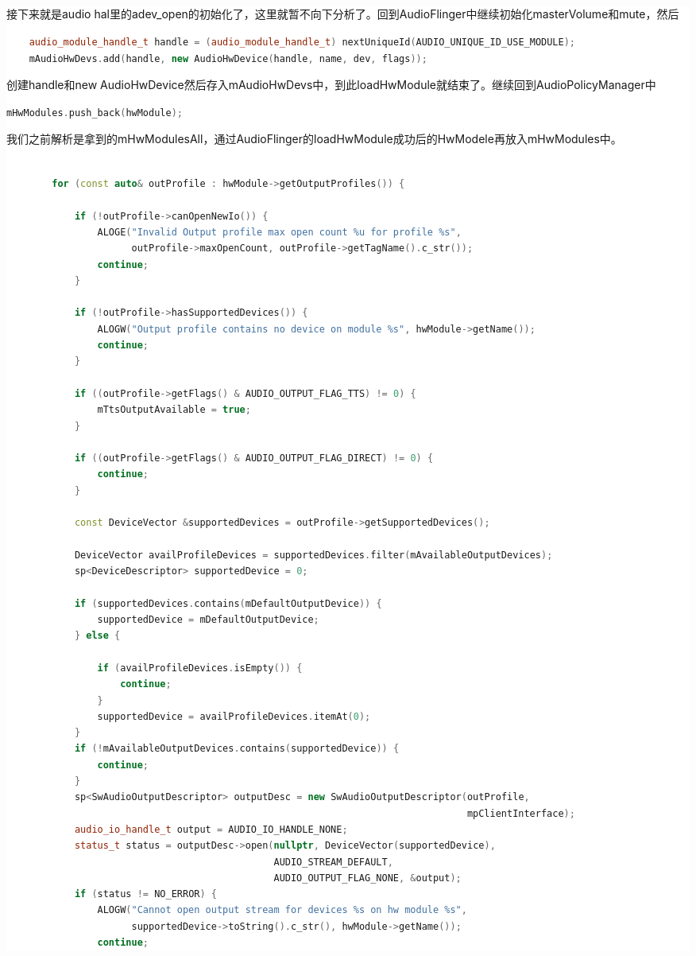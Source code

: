 接下来就是audio hal里的adev_open的初始化了，这里就暂不向下分析了。回到AudioFlinger中继续初始化masterVolume和mute，然后

```cpp
    audio_module_handle_t handle = (audio_module_handle_t) nextUniqueId(AUDIO_UNIQUE_ID_USE_MODULE);
    mAudioHwDevs.add(handle, new AudioHwDevice(handle, name, dev, flags));
```

创建handle和new AudioHwDevice然后存入mAudioHwDevs中，到此loadHwModule就结束了。继续回到AudioPolicyManager中

```cpp
mHwModules.push_back(hwModule);
```

我们之前解析是拿到的mHwModulesAll，通过AudioFlinger的loadHwModule成功后的HwModele再放入mHwModules中。

```cpp

        for (const auto& outProfile : hwModule->getOutputProfiles()) {

            if (!outProfile->canOpenNewIo()) {
                ALOGE("Invalid Output profile max open count %u for profile %s",
                      outProfile->maxOpenCount, outProfile->getTagName().c_str());
                continue;
            }

            if (!outProfile->hasSupportedDevices()) {
                ALOGW("Output profile contains no device on module %s", hwModule->getName());
                continue;
            }

            if ((outProfile->getFlags() & AUDIO_OUTPUT_FLAG_TTS) != 0) {
                mTtsOutputAvailable = true;
            }

            if ((outProfile->getFlags() & AUDIO_OUTPUT_FLAG_DIRECT) != 0) {
                continue;
            }

            const DeviceVector &supportedDevices = outProfile->getSupportedDevices();

            DeviceVector availProfileDevices = supportedDevices.filter(mAvailableOutputDevices);
            sp<DeviceDescriptor> supportedDevice = 0;

            if (supportedDevices.contains(mDefaultOutputDevice)) {
                supportedDevice = mDefaultOutputDevice;
            } else {

                if (availProfileDevices.isEmpty()) {
                    continue;
                }
                supportedDevice = availProfileDevices.itemAt(0);
            }
            if (!mAvailableOutputDevices.contains(supportedDevice)) {
                continue;
            }
            sp<SwAudioOutputDescriptor> outputDesc = new SwAudioOutputDescriptor(outProfile,
                                                                                 mpClientInterface);
            audio_io_handle_t output = AUDIO_IO_HANDLE_NONE;
            status_t status = outputDesc->open(nullptr, DeviceVector(supportedDevice),
                                               AUDIO_STREAM_DEFAULT,
                                               AUDIO_OUTPUT_FLAG_NONE, &output);
            if (status != NO_ERROR) {
                ALOGW("Cannot open output stream for devices %s on hw module %s",
                      supportedDevice->toString().c_str(), hwModule->getName());
                continue;
```